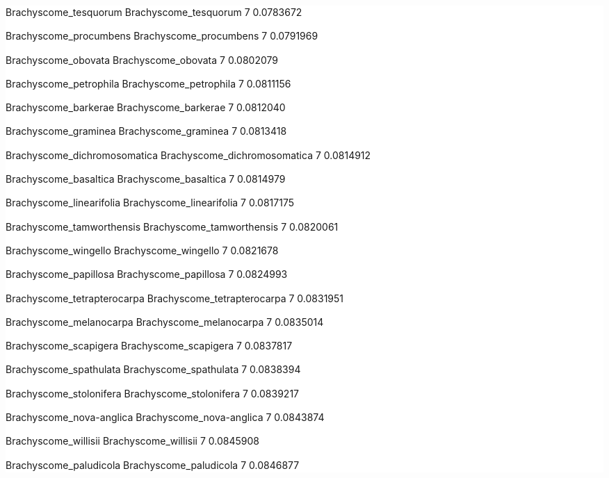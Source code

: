   Brachyscome_tesquorum           Brachyscome_tesquorum                                         7                             0.0783672

  Brachyscome_procumbens          Brachyscome_procumbens                                        7                             0.0791969

  Brachyscome_obovata             Brachyscome_obovata                                           7                             0.0802079

  Brachyscome_petrophila          Brachyscome_petrophila                                        7                             0.0811156

  Brachyscome_barkerae            Brachyscome_barkerae                                          7                             0.0812040

  Brachyscome_graminea            Brachyscome_graminea                                          7                             0.0813418

  Brachyscome_dichromosomatica    Brachyscome_dichromosomatica                                  7                             0.0814912

  Brachyscome_basaltica           Brachyscome_basaltica                                         7                             0.0814979

  Brachyscome_linearifolia        Brachyscome_linearifolia                                      7                             0.0817175

  Brachyscome_tamworthensis       Brachyscome_tamworthensis                                     7                             0.0820061

  Brachyscome_wingello            Brachyscome_wingello                                          7                             0.0821678

  Brachyscome_papillosa           Brachyscome_papillosa                                         7                             0.0824993

  Brachyscome_tetrapterocarpa     Brachyscome_tetrapterocarpa                                   7                             0.0831951

  Brachyscome_melanocarpa         Brachyscome_melanocarpa                                       7                             0.0835014

  Brachyscome_scapigera           Brachyscome_scapigera                                         7                             0.0837817

  Brachyscome_spathulata          Brachyscome_spathulata                                        7                             0.0838394

  Brachyscome_stolonifera         Brachyscome_stolonifera                                       7                             0.0839217

  Brachyscome_nova-anglica        Brachyscome_nova-anglica                                      7                             0.0843874

  Brachyscome_willisii            Brachyscome_willisii                                          7                             0.0845908

  Brachyscome_paludicola          Brachyscome_paludicola                                        7                             0.0846877
